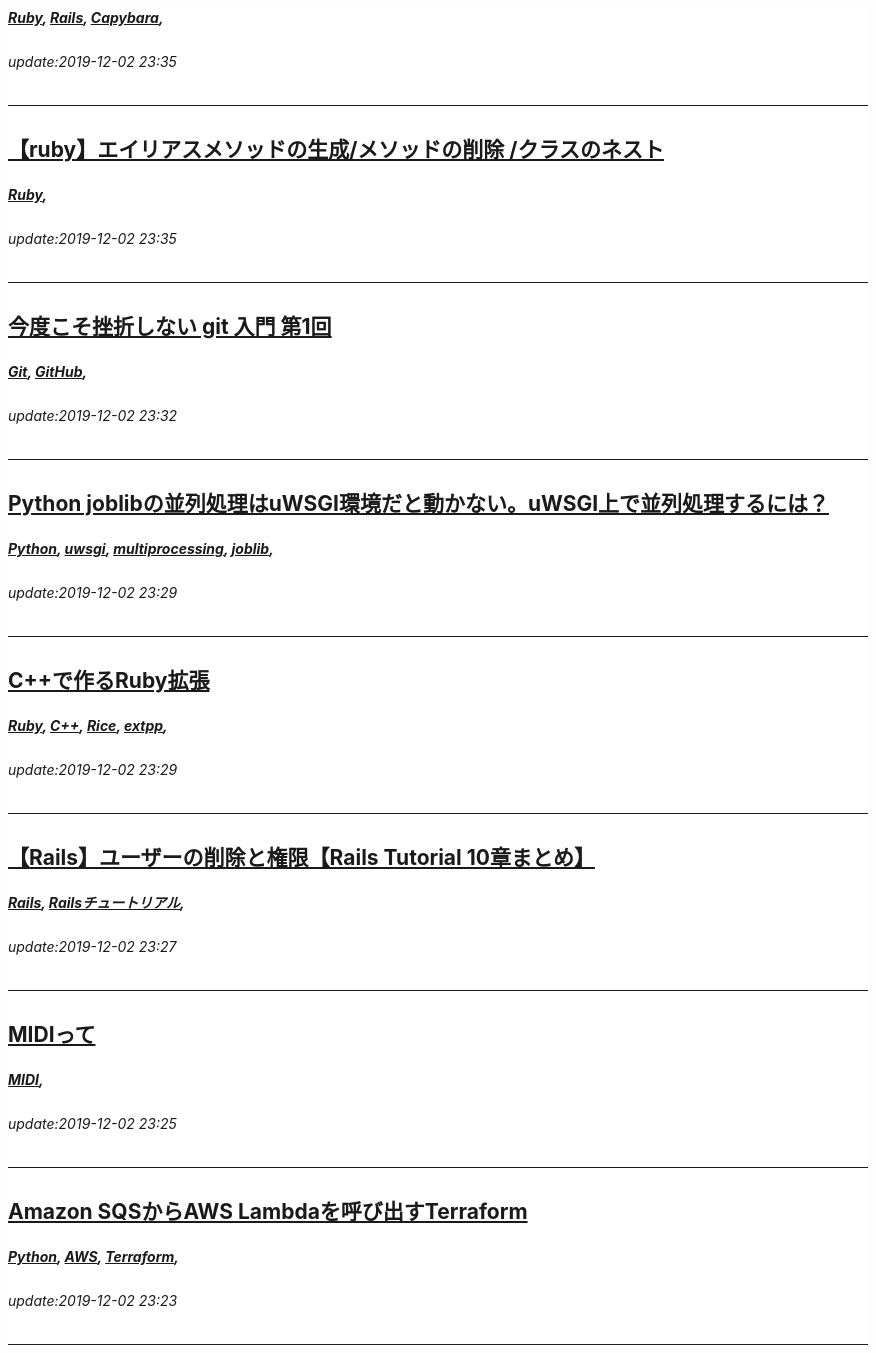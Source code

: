 ##### [Ruby](https://qiita.com/tags/Ruby), [Rails](https://qiita.com/tags/Rails), [Capybara](https://qiita.com/tags/Capybara), 
###### update:2019-12-02 23:35
---
## [【ruby】エイリアスメソッドの生成/メソッドの削除 /クラスのネスト](https://qiita.com/sanriyot/items/5ba45fd927711acb9f9f)
##### [Ruby](https://qiita.com/tags/Ruby), 
###### update:2019-12-02 23:35
---
## [今度こそ挫折しない git 入門 第1回](https://qiita.com/kakinouchi/items/be54d21adcac1debc0c0)
##### [Git](https://qiita.com/tags/Git), [GitHub](https://qiita.com/tags/GitHub), 
###### update:2019-12-02 23:32
---
## [Python joblibの並列処理はuWSGI環境だと動かない。uWSGI上で並列処理するには？](https://qiita.com/taai/items/15bf6acb5121ae5f5060)
##### [Python](https://qiita.com/tags/Python), [uwsgi](https://qiita.com/tags/uwsgi), [multiprocessing](https://qiita.com/tags/multiprocessing), [joblib](https://qiita.com/tags/joblib), 
###### update:2019-12-02 23:29
---
## [C++で作るRuby拡張](https://qiita.com/S_H_/items/3d0aa25e461223030920)
##### [Ruby](https://qiita.com/tags/Ruby), [C++](https://qiita.com/tags/C++), [Rice](https://qiita.com/tags/Rice), [extpp](https://qiita.com/tags/extpp), 
###### update:2019-12-02 23:29
---
## [【Rails】ユーザーの削除と権限【Rails Tutorial 10章まとめ】](https://qiita.com/kagamiya9/items/825ab1e710998a61aa0c)
##### [Rails](https://qiita.com/tags/Rails), [Railsチュートリアル](https://qiita.com/tags/Railsチュートリアル), 
###### update:2019-12-02 23:27
---
## [MIDIって](https://qiita.com/kensaki/items/d74509c16ded545997c2)
##### [MIDI](https://qiita.com/tags/MIDI), 
###### update:2019-12-02 23:25
---
## [Amazon SQSからAWS Lambdaを呼び出すTerraform](https://qiita.com/hayaosato/items/381ee4b5d657206de1e9)
##### [Python](https://qiita.com/tags/Python), [AWS](https://qiita.com/tags/AWS), [Terraform](https://qiita.com/tags/Terraform), 
###### update:2019-12-02 23:23
---